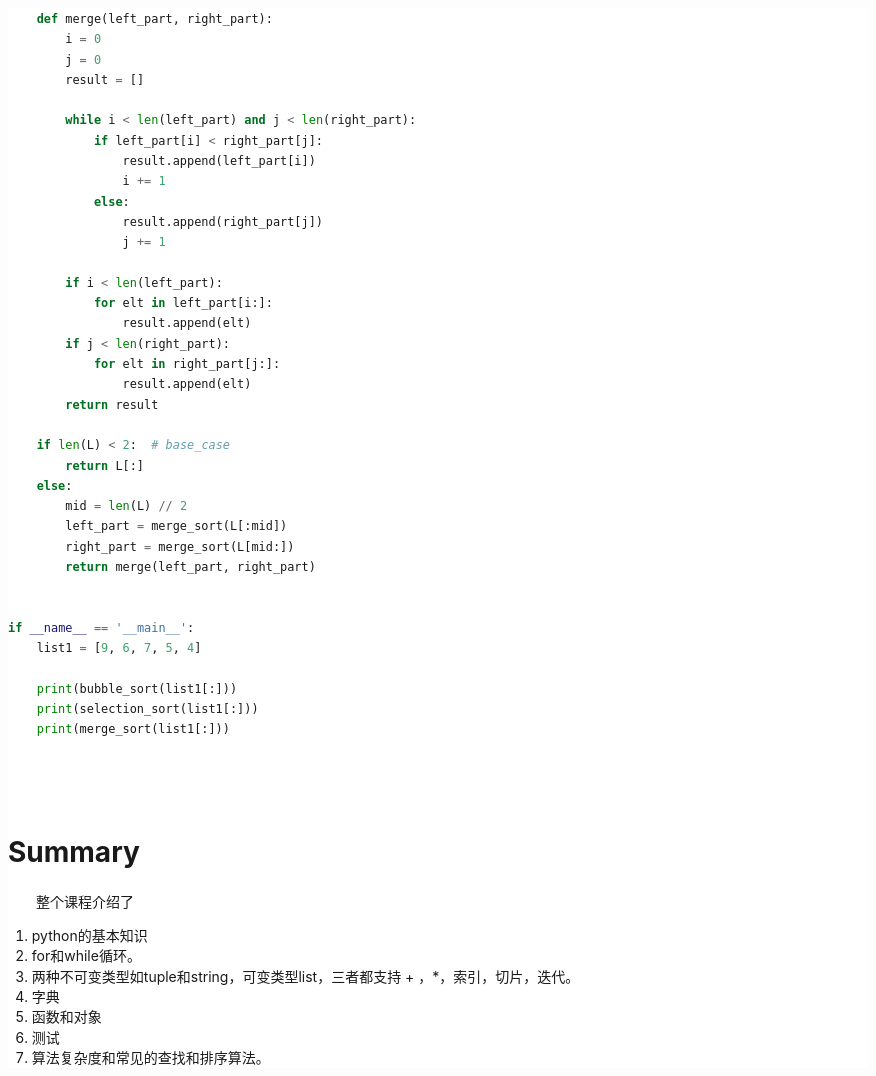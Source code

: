 ```python
    def merge(left_part, right_part):
        i = 0
        j = 0
        result = []

        while i < len(left_part) and j < len(right_part):
            if left_part[i] < right_part[j]:
                result.append(left_part[i])
                i += 1
            else:
                result.append(right_part[j])
                j += 1

        if i < len(left_part):
            for elt in left_part[i:]:
                result.append(elt)
        if j < len(right_part):
            for elt in right_part[j:]:
                result.append(elt)
        return result

    if len(L) < 2:  # base_case
        return L[:]
    else:
        mid = len(L) // 2
        left_part = merge_sort(L[:mid])
        right_part = merge_sort(L[mid:])
        return merge(left_part, right_part)


if __name__ == '__main__':
    list1 = [9, 6, 7, 5, 4]

    print(bubble_sort(list1[:]))
    print(selection_sort(list1[:]))
    print(merge_sort(list1[:]))
```

<br><br>

# Summary

&emsp;&emsp;整个课程介绍了

1. python的基本知识
2. for和while循环。
3. 两种不可变类型如tuple和string，可变类型list，三者都支持 + ，\*，索引，切片，迭代。
4. 字典
5. 函数和对象
6. 测试
7. 算法复杂度和常见的查找和排序算法。
